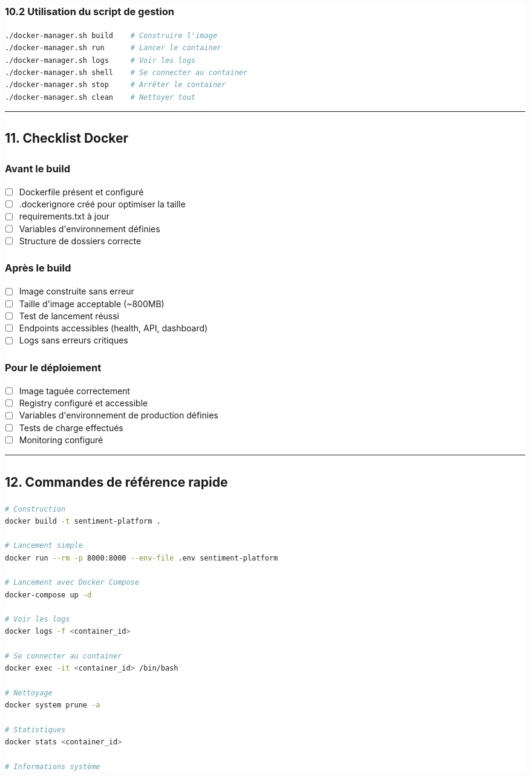 
### 10.2 Utilisation du script de gestion
```bash
./docker-manager.sh build    # Construire l'image
./docker-manager.sh run      # Lancer le container
./docker-manager.sh logs     # Voir les logs
./docker-manager.sh shell    # Se connecter au container
./docker-manager.sh stop     # Arrêter le container
./docker-manager.sh clean    # Nettoyer tout
```

---

## 11. Checklist Docker

### Avant le build
- [ ] Dockerfile présent et configuré
- [ ] .dockerignore créé pour optimiser la taille
- [ ] requirements.txt à jour
- [ ] Variables d'environnement définies
- [ ] Structure de dossiers correcte

### Après le build
- [ ] Image construite sans erreur
- [ ] Taille d'image acceptable (~800MB)
- [ ] Test de lancement réussi
- [ ] Endpoints accessibles (health, API, dashboard)
- [ ] Logs sans erreurs critiques

### Pour le déploiement
- [ ] Image taguée correctement
- [ ] Registry configuré et accessible
- [ ] Variables d'environnement de production définies
- [ ] Tests de charge effectués
- [ ] Monitoring configuré

---

## 12. Commandes de référence rapide

```bash
# Construction
docker build -t sentiment-platform .

# Lancement simple
docker run --rm -p 8000:8000 --env-file .env sentiment-platform

# Lancement avec Docker Compose
docker-compose up -d

# Voir les logs
docker logs -f <container_id>

# Se connecter au container
docker exec -it <container_id> /bin/bash

# Nettoyage
docker system prune -a

# Statistiques
docker stats <container_id>

# Informations système
```